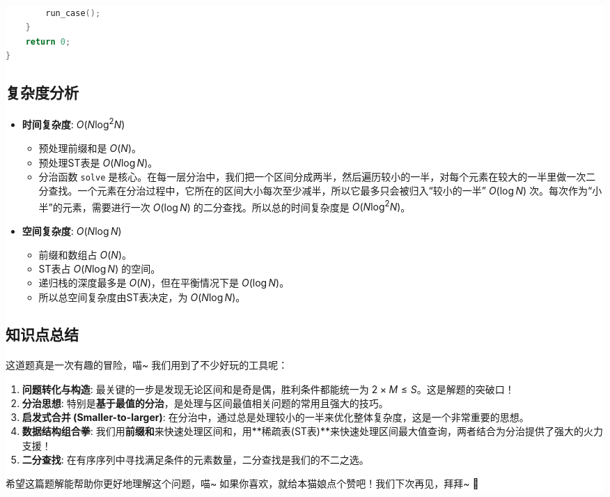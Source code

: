 ```cpp
        run_case();
    }
    return 0;
}
```

## 复杂度分析

- **时间复杂度**: $O(N \log^2 N)$
    - 预处理前缀和是 $O(N)$。
    - 预处理ST表是 $O(N \log N)$。
    - 分治函数 `solve` 是核心。在每一层分治中，我们把一个区间分成两半，然后遍历较小的一半，对每个元素在较大的一半里做一次二分查找。一个元素在分治过程中，它所在的区间大小每次至少减半，所以它最多只会被归入“较小的一半” $O(\log N)$ 次。每次作为“小半”的元素，需要进行一次 $O(\log N)$ 的二分查找。所以总的时间复杂度是 $O(N \log^2 N)$。

- **空间复杂度**: $O(N \log N)$
    - 前缀和数组占 $O(N)$。
    - ST表占 $O(N \log N)$ 的空间。
    - 递归栈的深度最多是 $O(N)$，但在平衡情况下是 $O(\log N)$。
    - 所以总空间复杂度由ST表决定，为 $O(N \log N)$。

## 知识点总结

这道题真是一次有趣的冒险，喵~ 我们用到了不少好玩的工具呢：

1.  **问题转化与构造**: 最关键的一步是发现无论区间和是奇是偶，胜利条件都能统一为 $2 \times M \le S$。这是解题的突破口！
2.  **分治思想**: 特别是**基于最值的分治**，是处理与区间最值相关问题的常用且强大的技巧。
3.  **启发式合并 (Smaller-to-larger)**: 在分治中，通过总是处理较小的一半来优化整体复杂度，这是一个非常重要的思想。
4.  **数据结构组合拳**: 我们用**前缀和**来快速处理区间和，用**稀疏表(ST表)**来快速处理区间最大值查询，两者结合为分治提供了强大的火力支援！
5.  **二分查找**: 在有序序列中寻找满足条件的元素数量，二分查找是我们的不二之选。

希望这篇题解能帮助你更好地理解这个问题，喵~ 如果你喜欢，就给本猫娘点个赞吧！我们下次再见，拜拜~ 🐾
